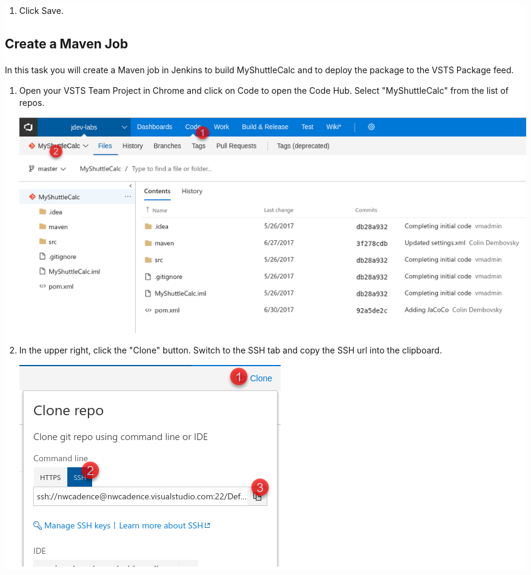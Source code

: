 1. Click Save.

## Create a Maven Job

In this task you will create a Maven job in Jenkins to build MyShuttleCalc and to deploy the package to the VSTS Package feed.

1. Open your VSTS Team Project in Chrome and click on Code to open the Code Hub. Select "MyShuttleCalc" from the list of repos.

    ![Navigate to MyShuttleCalc repo](images/navigate-to-repo.png)

1. In the upper right, click the "Clone" button. Switch to the SSH tab and copy the SSH url into the clipboard.

    ![Copy the SSH url](images/ssh-url.png)
